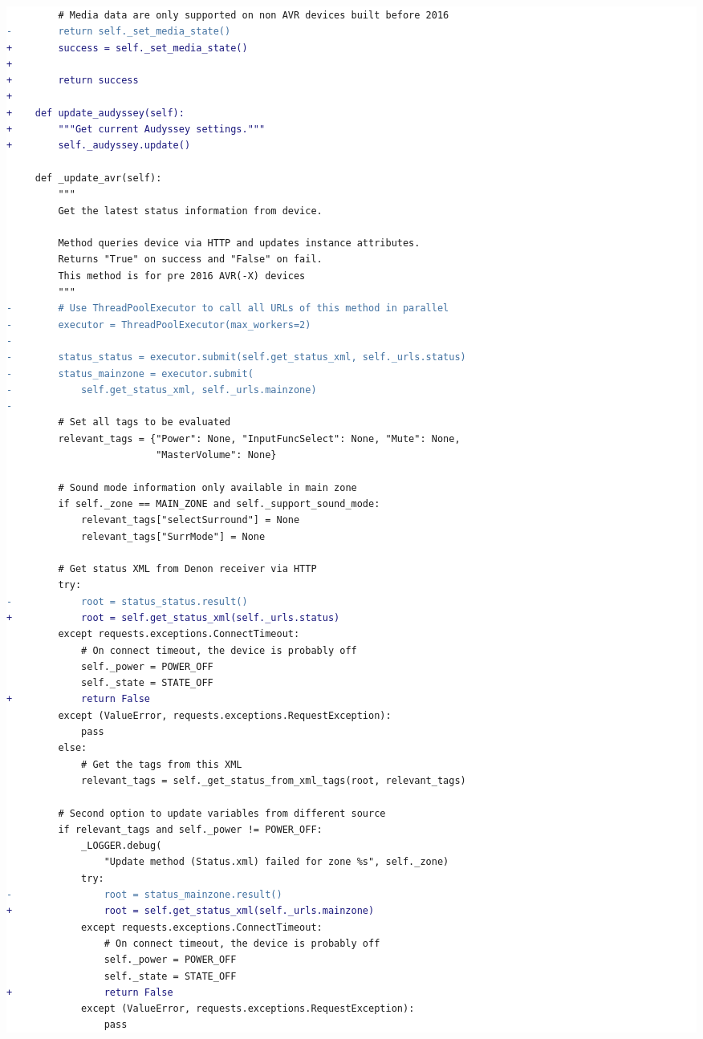 ```diff
         # Media data are only supported on non AVR devices built before 2016
-        return self._set_media_state()
+        success = self._set_media_state()
+
+        return success
+
+    def update_audyssey(self):
+        """Get current Audyssey settings."""
+        self._audyssey.update()
 
     def _update_avr(self):
         """
         Get the latest status information from device.
 
         Method queries device via HTTP and updates instance attributes.
         Returns "True" on success and "False" on fail.
         This method is for pre 2016 AVR(-X) devices
         """
-        # Use ThreadPoolExecutor to call all URLs of this method in parallel
-        executor = ThreadPoolExecutor(max_workers=2)
-
-        status_status = executor.submit(self.get_status_xml, self._urls.status)
-        status_mainzone = executor.submit(
-            self.get_status_xml, self._urls.mainzone)
-
         # Set all tags to be evaluated
         relevant_tags = {"Power": None, "InputFuncSelect": None, "Mute": None,
                          "MasterVolume": None}
 
         # Sound mode information only available in main zone
         if self._zone == MAIN_ZONE and self._support_sound_mode:
             relevant_tags["selectSurround"] = None
             relevant_tags["SurrMode"] = None
 
         # Get status XML from Denon receiver via HTTP
         try:
-            root = status_status.result()
+            root = self.get_status_xml(self._urls.status)
         except requests.exceptions.ConnectTimeout:
             # On connect timeout, the device is probably off
             self._power = POWER_OFF
             self._state = STATE_OFF
+            return False
         except (ValueError, requests.exceptions.RequestException):
             pass
         else:
             # Get the tags from this XML
             relevant_tags = self._get_status_from_xml_tags(root, relevant_tags)
 
         # Second option to update variables from different source
         if relevant_tags and self._power != POWER_OFF:
             _LOGGER.debug(
                 "Update method (Status.xml) failed for zone %s", self._zone)
             try:
-                root = status_mainzone.result()
+                root = self.get_status_xml(self._urls.mainzone)
             except requests.exceptions.ConnectTimeout:
                 # On connect timeout, the device is probably off
                 self._power = POWER_OFF
                 self._state = STATE_OFF
+                return False
             except (ValueError, requests.exceptions.RequestException):
                 pass
```